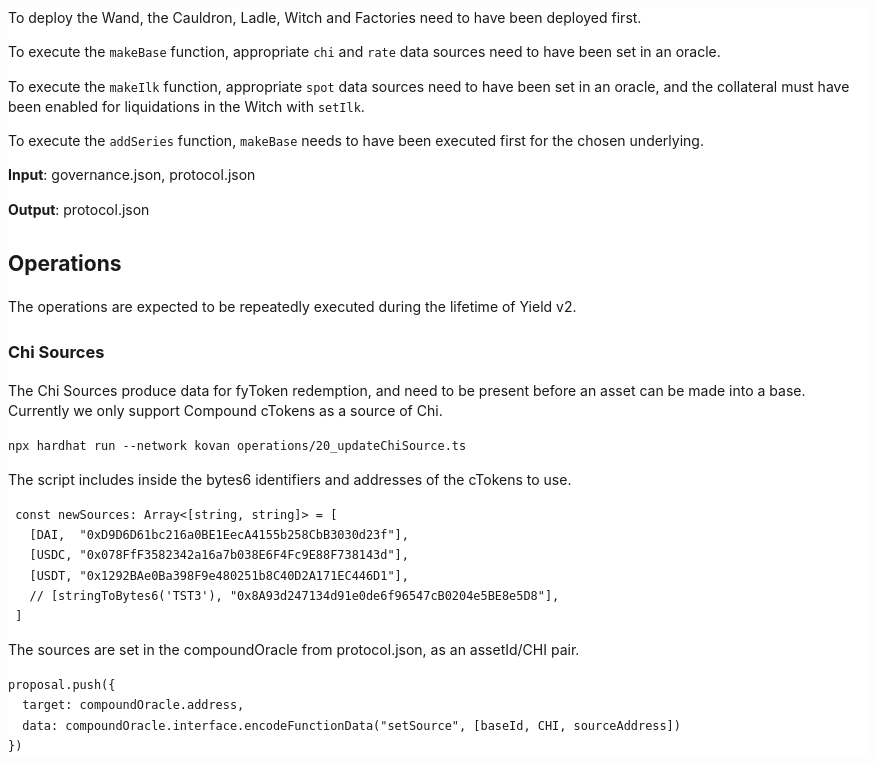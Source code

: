 
To deploy the Wand, the Cauldron, Ladle, Witch and Factories need to have been deployed first.


To execute the `makeBase` function, appropriate `chi` and `rate` data sources need to have been set in an oracle.


To execute the `makeIlk` function, appropriate `spot` data sources need to have been set in an oracle, and the collateral must have been enabled for liquidations in the Witch with `setIlk`.


To execute the `addSeries` function, `makeBase` needs to have been executed first for the chosen underlying.


**Input**: governance.json, protocol.json


**Output**: protocol.json


## Operations


The operations are expected to be repeatedly executed during the lifetime of Yield v2. 


### Chi Sources


The Chi Sources produce data for fyToken redemption, and need to be present before an asset can be made into a base. Currently we only support Compound cTokens as a source of Chi.


```
npx hardhat run --network kovan operations/20_updateChiSource.ts
```



The script includes inside the bytes6 identifiers and addresses of the cTokens to use.


```
 const newSources: Array<[string, string]> = [
   [DAI,  "0xD9D6D61bc216a0BE1EecA4155b258CbB3030d23f"],
   [USDC, "0x078FfF3582342a16a7b038E6F4Fc9E88F738143d"],
   [USDT, "0x1292BAe0Ba398F9e480251b8C40D2A171EC446D1"],
   // [stringToBytes6('TST3'), "0x8A93d247134d91e0de6f96547cB0204e5BE8e5D8"],
 ]
```



The sources are set in the compoundOracle from protocol.json, as an assetId/CHI pair.


```
proposal.push({
  target: compoundOracle.address,
  data: compoundOracle.interface.encodeFunctionData("setSource", [baseId, CHI, sourceAddress])
})
```
